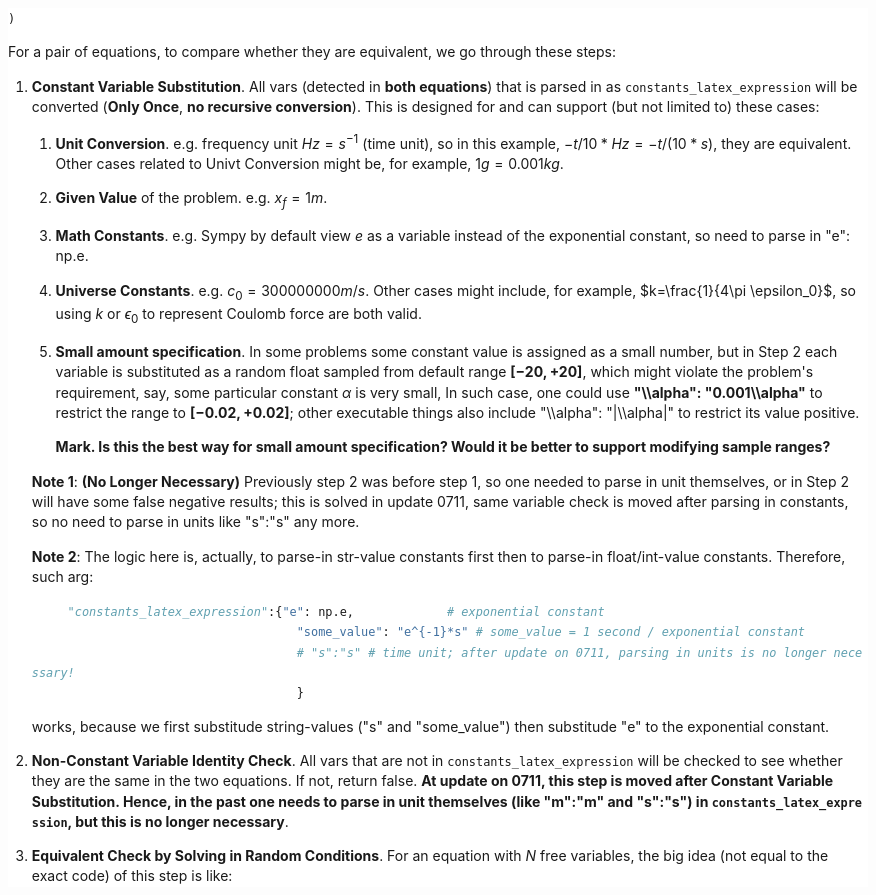 ```python
)
```

For a pair of equations, to compare whether they are equivalent, we go through these steps:



1. **Constant Variable Substitution**. All vars (detected in **both equations**) that is parsed in as `constants_latex_expression` will be converted (**Only Once**, **no recursive conversion**). This is designed for and can support (but not limited to) these cases:

   1. **Unit Conversion**. e.g. frequency unit $Hz=s^{-1}$ (time unit), so in this example, $-t/10*Hz = -t/(10*s)$, they are equivalent. Other cases related to Univt Conversion might be, for example, $1g=0.001kg$.

   2. **Given Value** of the problem. e.g. $x_f=1m$.

   3. **Math Constants**. e.g. Sympy by default view $e$ as a variable instead of the exponential constant, so need to parse in "e": np.e.

   4. **Universe Constants**. e.g. $c_0=300000000m/s$. Other cases might include, for example, $k=\frac{1}{4\pi \epsilon_0}$, so using $k$ or $\epsilon_0$ to represent Coulomb force are both valid.

   5. **Small amount specification**. In some problems some constant value is assigned as a small number, but in Step 2 each variable is substituted as a random float sampled from default range **$[-20,+20]$**, which might violate the problem's requirement, say, some particular constant $\alpha$ is very small, In such case, one could use **"\\\\alpha": "0.001\\\\alpha"** to restrict the range to **$[-0.02, + 0.02]$**; other executable things also include "\\\\alpha": "|\\\\alpha|" to restrict its value positive.

      **Mark. Is this the best way for small amount specification? Would it be better to support modifying sample ranges?**

   **Note 1**: **(No Longer Necessary)** Previously step 2 was before step 1, so one needed to parse in unit themselves, or in Step 2 will have some false negative results; this is solved in update 0711, same variable check is moved after parsing in constants, so no need to parse in units like "s":"s" any more.
   
   **Note 2**: The logic here is, actually, to parse-in str-value constants first then to parse-in float/int-value constants. Therefore, such arg:
   ```python
        "constants_latex_expression":{"e": np.e,             # exponential constant
                                        "some_value": "e^{-1}*s" # some_value = 1 second / exponential constant
                                        # "s":"s" # time unit; after update on 0711, parsing in units is no longer necessary!
                                        }
   ```
    works, because we first substitude string-values ("s" and "some_value") then substitude "e" to the exponential constant.
2. **Non-Constant Variable Identity Check**. All vars that are not in `constants_latex_expression` will be checked to see whether they are the same in the two equations. If not, return false. **At update on 0711, this step is moved after Constant Variable Substitution. Hence, in the past one needs to parse in unit themselves (like "m":"m" and "s":"s") in `constants_latex_expression`, but this is no longer necessary**.
3. **Equivalent Check by Solving in Random Conditions**. For an equation with $N$ free variables, the big idea (not equal to the exact code) of this step is like:
